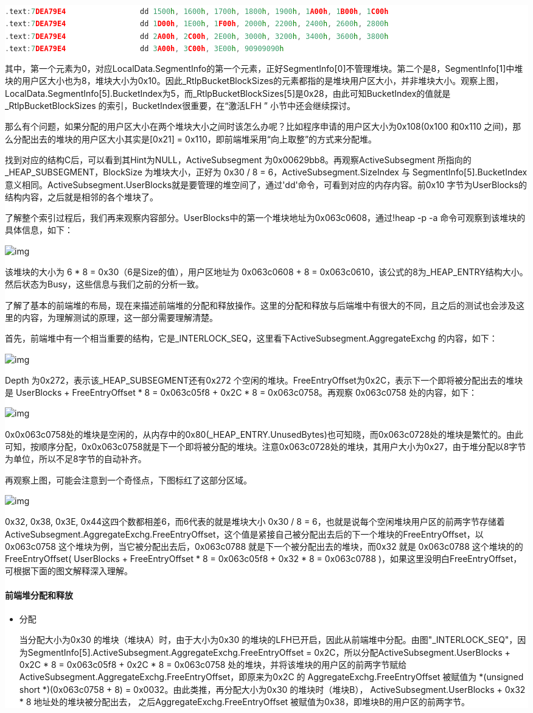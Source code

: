 ```cpp
.text:7DEA79E4                 dd 1500h, 1600h, 1700h, 1800h, 1900h, 1A00h, 1B00h, 1C00h 
.text:7DEA79E4                 dd 1D00h, 1E00h, 1F00h, 2000h, 2200h, 2400h, 2600h, 2800h 
.text:7DEA79E4                 dd 2A00h, 2C00h, 2E00h, 3000h, 3200h, 3400h, 3600h, 3800h 
.text:7DEA79E4                 dd 3A00h, 3C00h, 3E00h, 90909090h 
```

其中，第一个元素为0，对应LocalData.SegmentInfo的第一个元素，正好SegmentInfo[0]不管理堆块。第二个是8，SegmentInfo[1]中堆块的用户区大小也为8，堆块大小为0x10。因此\_RtlpBucketBlockSizes的元素都指的是堆块用户区大小，并非堆块大小。观察上图，LocalData.SegmentInfo[5].BucketIndex为5，而\_RtlpBucketBlockSizes[5]是0x28，由此可知BucketIndex的值就是
\_RtlpBucketBlockSizes 的索引，BucketIndex很重要，在“激活LFH ”  小节中还会继续探讨。

那么有个问题，如果分配的用户区大小在两个堆块大小之间时该怎么办呢？比如程序申请的用户区大小为0x108(0x100 和0x110 之间)，那么分配出去的堆块的用户区大小其实是[0x21] = 0x110，即前端堆采用“向上取整”的方式来分配堆。

找到对应的结构C后，可以看到其Hint为NULL，ActiveSubsegment 为0x00629bb8。再观察ActiveSubsegment 所指向的\_HEAP_SUBSEGMENT，BlockSize 为堆块大小，正好为  0x30 / 8 = 6，ActiveSubsegment.SizeIndex 与
SegmentInfo[5].BucketIndex意义相同。ActiveSubsegment.UserBlocks就是要管理的堆空间了，通过'dd'命令，可看到对应的内存内容。前0x10 字节为UserBlocks的结构内容，之后就是相邻的各个堆块了。

了解整个索引过程后，我们再来观察内容部分。UserBlocks中的第一个堆块地址为0x063c0608，通过!heap -p -a  命令可观察到该堆块的具体信息，如下：

![img](https://image-hosts.oss-cn-chengdu.aliyuncs.com/reverse/LFH/9.png)

该堆块的大小为  6 * 8 = 0x30（6是Size的值），用户区地址为 0x063c0608 + 8 = 0x063c0610，该公式的8为\_HEAP_ENTRY结构大小。然后状态为Busy，这些信息与我们之前的分析一致。

了解了基本的前端堆的布局，现在来描述前端堆的分配和释放操作。这里的分配和释放与后端堆中有很大的不同，且之后的测试也会涉及这里的内容，为理解测试的原理，这一部分需要理解清楚。

首先，前端堆中有一个相当重要的结构，它是\_INTERLOCK_SEQ，这里看下ActiveSubsegment.AggregateExchg 的内容，如下：

![img](https://image-hosts.oss-cn-chengdu.aliyuncs.com/reverse/LFH/10.png "_INTERLOCK_SEQ")

Depth 为0x272，表示该\_HEAP_SUBSEGMENT还有0x272 个空闲的堆块。FreeEntryOffset为0x2C，表示下一个即将被分配出去的堆块是 UserBlocks + FreeEntryOffset * 8 = 0x063c05f8 + 0x2C * 8 = 0x063c0758。再观察 0x063c0758 处的内容，如下：

![img](https://image-hosts.oss-cn-chengdu.aliyuncs.com/reverse/LFH/11.png)

0x0x063c0758处的堆块是空闲的，从内存中的0x80(_HEAP_ENTRY.UnusedBytes)也可知晓，而0x063c0728处的堆块是繁忙的。由此可知，按顺序分配，0x0x063c0758就是下一个即将被分配的堆块。注意0x063c0728处的堆块，其用户大小为0x27，由于堆分配以8字节为单位，所以不足8字节的自动补齐。 

再观察上图，可能会注意到一个奇怪点，下图标红了这部分区域。 

![img](https://image-hosts.oss-cn-chengdu.aliyuncs.com/reverse/LFH/12.png)

0x32, 0x38, 0x3E, 0x44这四个数都相差6，而6代表的就是堆块大小 0x30 / 8 = 6，也就是说每个空闲堆块用户区的前两字节存储着 ActiveSubsegment.AggregateExchg.FreeEntryOffset，这个值是紧接自己被分配出去后的下一个堆块的FreeEntryOffset，以0x063c0758 这个堆块为例，当它被分配出去后，0x063c0788 就是下一个被分配出去的堆块，而0x32 就是
0x063c0788 这个堆块的的FreeEntryOffset( UserBlocks + FreeEntryOffset * 8 = 0x063c05f8 + 0x32 * 8 = 0x063c0788 )，如果这里没明白FreeEntryOffset，可根据下面的图文解释深入理解。

#### 前端堆分配和释放

- 分配

  当分配大小为0x30 的堆块（堆块A）时，由于大小为0x30 的堆块的LFH已开启，因此从前端堆中分配。由图"\_INTERLOCK_SEQ"，因为SegmentInfo[5].ActiveSubsegment.AggregateExchg.FreeEntryOffset = 0x2C，所以分配ActiveSubsegment.UserBlocks + 0x2C * 8 = 0x063c05f8 + 0x2C * 8 = 0x063c0758 处的堆块，并将该堆块的用户区的前两字节赋给
  ActiveSubsegment.AggregateExchg.FreeEntryOffset，即原来为0x2C 的
  AggregateExchg.FreeEntryOffset 被赋值为  *(unsigned short *)(0x063c0758 + 8) = 0x0032。由此类推，再分配大小为0x30 的堆块时（堆块B），
  ActiveSubsegment.UserBlocks + 0x32 * 8  地址处的堆块被分配出去，
  之后AggregateExchg.FreeEntryOffset 被赋值为0x38，即堆块B的用户区的前两字节。
